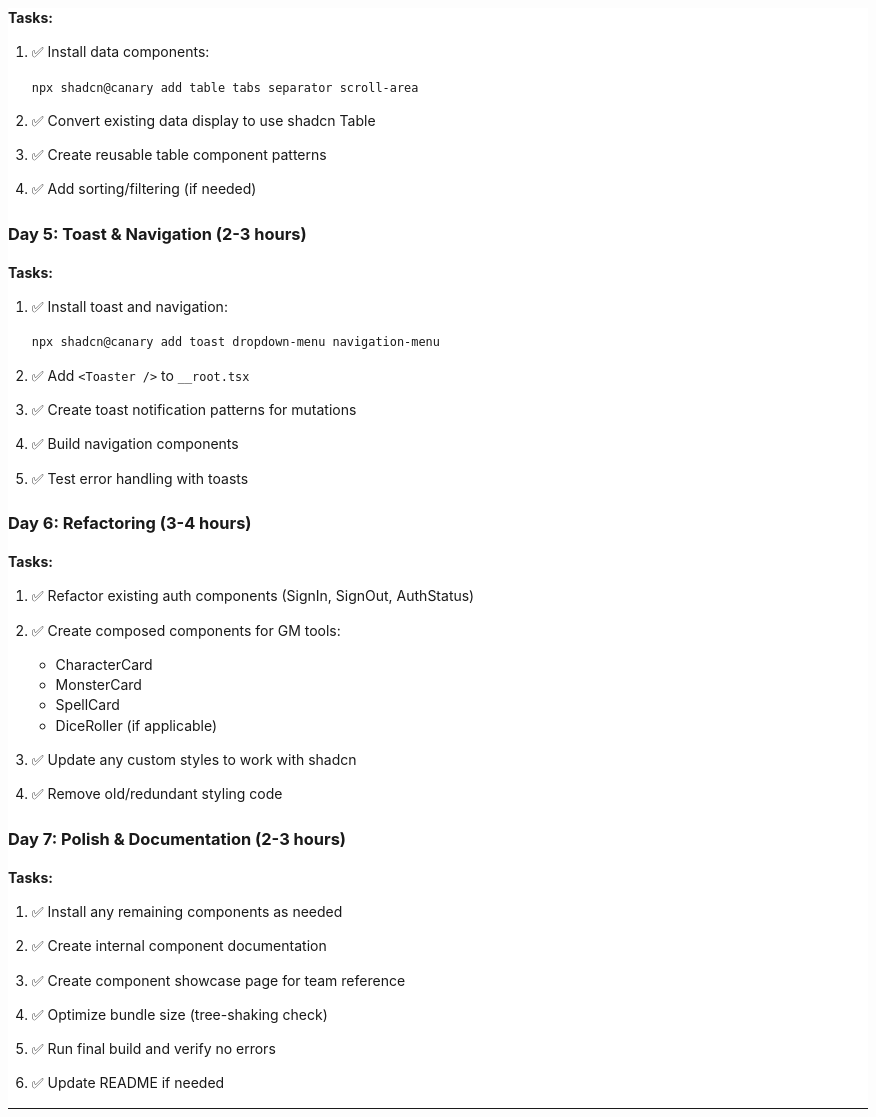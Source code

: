 **Tasks:**
1. ✅ Install data components:
   ```bash
   npx shadcn@canary add table tabs separator scroll-area
   ```

2. ✅ Convert existing data display to use shadcn Table

3. ✅ Create reusable table component patterns

4. ✅ Add sorting/filtering (if needed)

### Day 5: Toast & Navigation (2-3 hours)

**Tasks:**
1. ✅ Install toast and navigation:
   ```bash
   npx shadcn@canary add toast dropdown-menu navigation-menu
   ```

2. ✅ Add `<Toaster />` to `__root.tsx`

3. ✅ Create toast notification patterns for mutations

4. ✅ Build navigation components

5. ✅ Test error handling with toasts

### Day 6: Refactoring (3-4 hours)

**Tasks:**
1. ✅ Refactor existing auth components (SignIn, SignOut, AuthStatus)

2. ✅ Create composed components for GM tools:
   - CharacterCard
   - MonsterCard
   - SpellCard
   - DiceRoller (if applicable)

3. ✅ Update any custom styles to work with shadcn

4. ✅ Remove old/redundant styling code

### Day 7: Polish & Documentation (2-3 hours)

**Tasks:**
1. ✅ Install any remaining components as needed

2. ✅ Create internal component documentation

3. ✅ Create component showcase page for team reference

4. ✅ Optimize bundle size (tree-shaking check)

5. ✅ Run final build and verify no errors

6. ✅ Update README if needed

---
